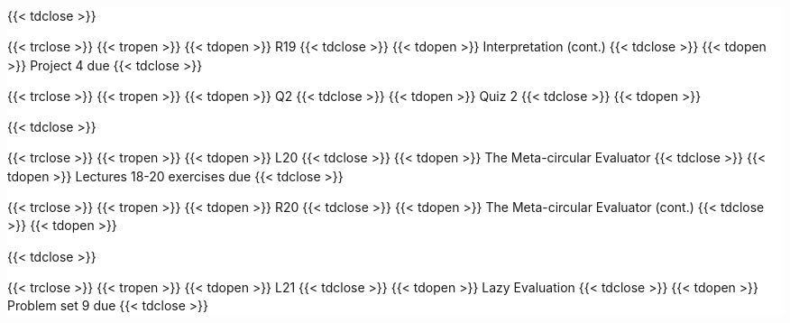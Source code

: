 {{< tdclose >}}

{{< trclose >}}
{{< tropen >}}
{{< tdopen >}}
R19
{{< tdclose >}}
{{< tdopen >}}
Interpretation (cont.)
{{< tdclose >}}
{{< tdopen >}}
Project 4 due
{{< tdclose >}}

{{< trclose >}}
{{< tropen >}}
{{< tdopen >}}
Q2
{{< tdclose >}}
{{< tdopen >}}
Quiz 2
{{< tdclose >}}
{{< tdopen >}}

{{< tdclose >}}

{{< trclose >}}
{{< tropen >}}
{{< tdopen >}}
L20
{{< tdclose >}}
{{< tdopen >}}
The Meta-circular Evaluator
{{< tdclose >}}
{{< tdopen >}}
Lectures 18-20 exercises due
{{< tdclose >}}

{{< trclose >}}
{{< tropen >}}
{{< tdopen >}}
R20
{{< tdclose >}}
{{< tdopen >}}
The Meta-circular Evaluator (cont.)
{{< tdclose >}}
{{< tdopen >}}

{{< tdclose >}}

{{< trclose >}}
{{< tropen >}}
{{< tdopen >}}
L21
{{< tdclose >}}
{{< tdopen >}}
Lazy Evaluation
{{< tdclose >}}
{{< tdopen >}}
Problem set 9 due
{{< tdclose >}}
